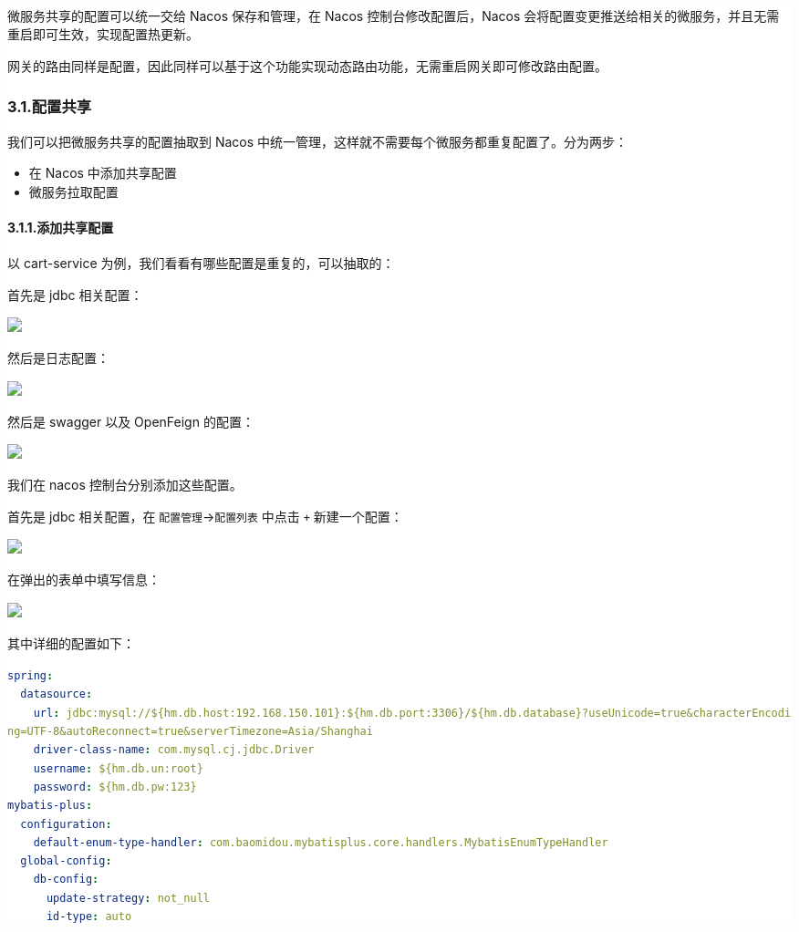 微服务共享的配置可以统一交给 Nacos 保存和管理，在 Nacos 控制台修改配置后，Nacos 会将配置变更推送给相关的微服务，并且无需重启即可生效，实现配置热更新。

网关的路由同样是配置，因此同样可以基于这个功能实现动态路由功能，无需重启网关即可修改路由配置。

### 3.1.配置共享

我们可以把微服务共享的配置抽取到 Nacos 中统一管理，这样就不需要每个微服务都重复配置了。分为两步：

- 在 Nacos 中添加共享配置
- 微服务拉取配置

#### 3.1.1.添加共享配置

以 cart-service 为例，我们看看有哪些配置是重复的，可以抽取的：

首先是 jdbc 相关配置：

![](http://cdn.jsdelivr.net/gh/lowols/Pictures@main/微服务入门与基本组件的使用-中_Img/SGzLbc9OhomXrBxLwyfcjOR8nTb.png)

然后是日志配置：

![](http://cdn.jsdelivr.net/gh/lowols/Pictures@main/微服务入门与基本组件的使用-中_Img/HDzXbMoOhouzZNxb0sdctc2Mnqg.png)

然后是 swagger 以及 OpenFeign 的配置：

![](http://cdn.jsdelivr.net/gh/lowols/Pictures@main/微服务入门与基本组件的使用-中_Img/RHkObtlmcogGu1xXTlUceGilnob.png)

我们在 nacos 控制台分别添加这些配置。

首先是 jdbc 相关配置，在 `配置管理`->`配置列表` 中点击 `+` 新建一个配置：

![](http://cdn.jsdelivr.net/gh/lowols/Pictures@main/微服务入门与基本组件的使用-中_Img/ToaobgZmUoO2aOx9t7vcHCfbnKf.png)

在弹出的表单中填写信息：

![](http://cdn.jsdelivr.net/gh/lowols/Pictures@main/微服务入门与基本组件的使用-中_Img/ENvbbM2CfoWaTXx2BdPcDjysnEc.png)

其中详细的配置如下：

```yaml
spring:
  datasource:
    url: jdbc:mysql://${hm.db.host:192.168.150.101}:${hm.db.port:3306}/${hm.db.database}?useUnicode=true&characterEncoding=UTF-8&autoReconnect=true&serverTimezone=Asia/Shanghai
    driver-class-name: com.mysql.cj.jdbc.Driver
    username: ${hm.db.un:root}
    password: ${hm.db.pw:123}
mybatis-plus:
  configuration:
    default-enum-type-handler: com.baomidou.mybatisplus.core.handlers.MybatisEnumTypeHandler
  global-config:
    db-config:
      update-strategy: not_null
      id-type: auto
```
